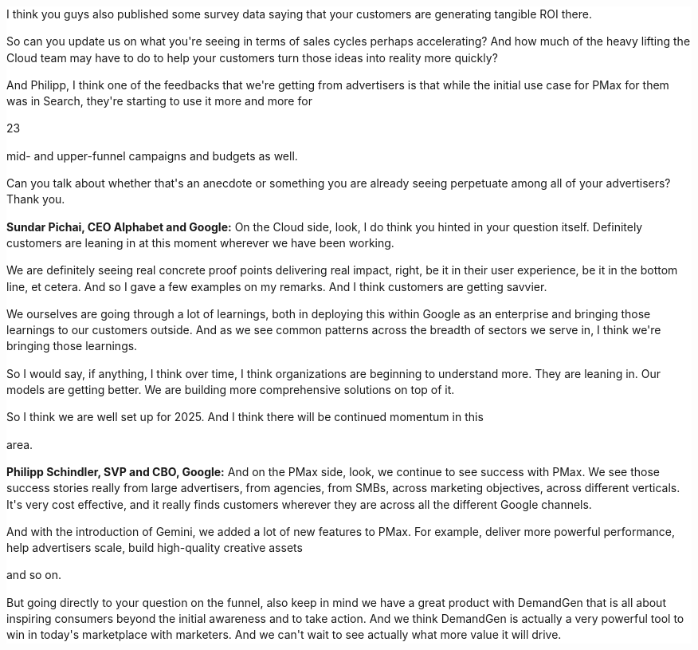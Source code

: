 
I think you guys also published some survey data saying that your customers are generating
tangible ROI there.


So can you update us on what you're seeing in terms of sales cycles perhaps accelerating?
And how much of the heavy lifting the Cloud team may have to do to help your customers turn
those ideas into reality more quickly?


And Philipp, I think one of the feedbacks that we're getting from advertisers is that while the
initial use case for PMax for them was in Search, they're starting to use it more and more for


23


mid- and upper-funnel campaigns and budgets as well.


Can you talk about whether that's an anecdote or something you are already seeing perpetuate
among all of your advertisers? Thank you.


**Sundar Pichai, CEO Alphabet and Google:** On the Cloud side, look, I do think you hinted in
your question itself. Definitely customers are leaning in at this moment wherever we have been
working.


We are definitely seeing real concrete proof points delivering real impact, right, be it in their
user experience, be it in the bottom line, et cetera. And so I gave a few examples on my
remarks. And I think customers are getting savvier.


We ourselves are going through a lot of learnings, both in deploying this within Google as an
enterprise and bringing those learnings to our customers outside. And as we see common
patterns across the breadth of sectors we serve in, I think we're bringing those learnings.


So I would say, if anything, I think over time, I think organizations are beginning to understand
more. They are leaning in. Our models are getting better. We are building more comprehensive
solutions on top of it.


So I think we are well set up for 2025. And I think there will be continued momentum in this

area.


**Philipp Schindler, SVP and CBO, Google:** And on the PMax side, look, we continue to see
success with PMax. We see those success stories really from large advertisers, from agencies,
from SMBs, across marketing objectives, across different verticals. It's very cost effective, and it
really finds customers wherever they are across all the different Google channels.


And with the introduction of Gemini, we added a lot of new features to PMax. For example,
deliver more powerful performance, help advertisers scale, build high-quality creative assets

and so on.


But going directly to your question on the funnel, also keep in mind we have a great product
with DemandGen that is all about inspiring consumers beyond the initial awareness and to take
action. And we think DemandGen is actually a very powerful tool to win in today's marketplace
with marketers. And we can't wait to see actually what more value it will drive.
